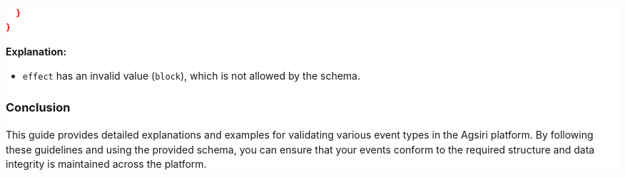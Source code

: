 ```json
  }
}
```

**Explanation:**
- `effect` has an invalid value (`block`), which is not allowed by the schema.

### Conclusion

This guide provides detailed explanations and examples for validating various event types in the Agsiri platform. By following these guidelines and using the provided schema, you can ensure that your events conform to the required structure and data integrity is maintained across the platform.
